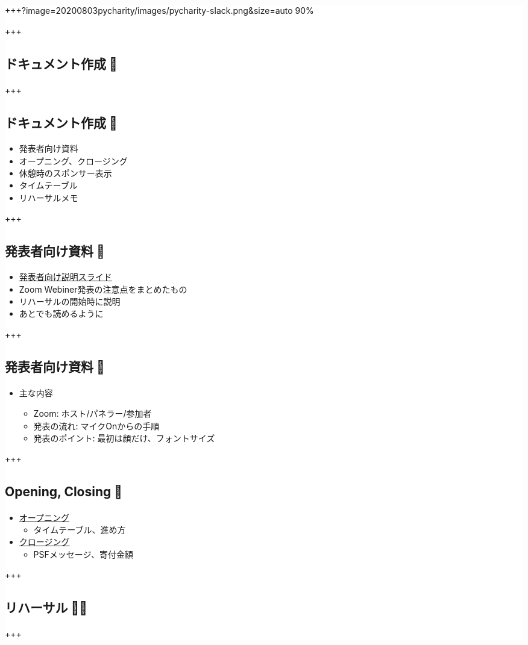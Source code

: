 +++?image=20200803pycharity/images/pycharity-slack.png&size=auto 90%

+++

## ドキュメント作成 📄

+++

## ドキュメント作成 📄

* 発表者向け資料
* オープニング、クロージング
* 休憩時のスポンサー表示
* タイムテーブル
* リハーサルメモ

+++

## 発表者向け資料 📄

* [発表者向け説明スライド](https://docs.google.com/presentation/d/14fzC7A_PQ19m4p-i87ksKSjshj5E7eRWwbjdxrneJ5o/edit#slide=id.p)
* Zoom Webiner発表の注意点をまとめたもの
* リハーサルの開始時に説明
* あとでも読めるように

+++

## 発表者向け資料 📄

* 主な内容

  * Zoom: ホスト/パネラー/参加者
  * 発表の流れ: マイクOnからの手順
  * 発表のポイント: 最初は顔だけ、フォントサイズ

+++

## Opening, Closing 📄

* [オープニング](https://docs.google.com/presentation/d/1s9fZeXc6inTIrlKiKwyzfoP3lcQdiPMuYaVsNWMp8ko/edit#slide=id.p)
  * タイムテーブル、進め方
* [クロージング](https://docs.google.com/presentation/d/108e9P8eLZvMC6RISlGC3w8z6F-sQJBqZ2HwGI1SGXOE/edit#slide=id.p)
  * PSFメッセージ、寄付金額

+++

## リハーサル ️🧑‍💻

+++
